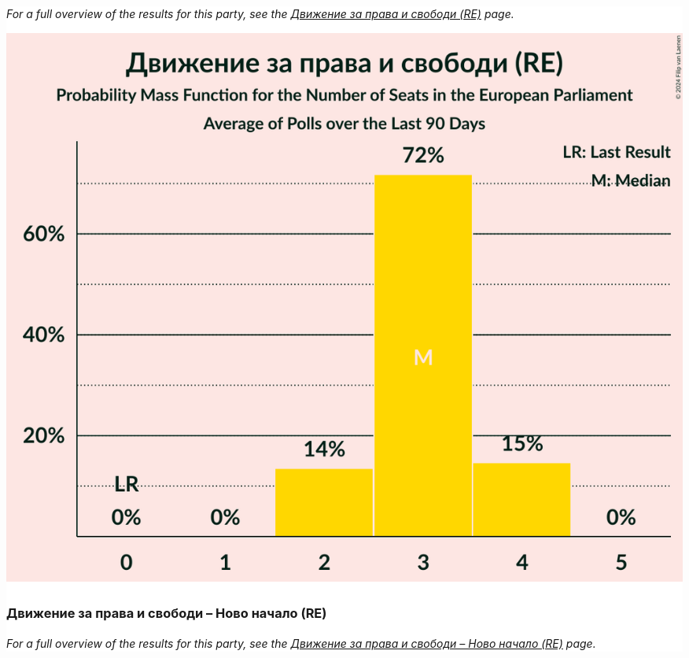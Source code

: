 *For a full overview of the results for this party, see the [Движение за права и свободи (RE)](party-движениезаправаисвободиre.html) page.*

![Graph with seats probability mass function not yet produced](average-2024-10-31-seats-pmf-движениезаправаисвободиre.png "Seats Probability Mass Function")

### Движение за права и свободи – Ново начало (RE)

*For a full overview of the results for this party, see the [Движение за права и свободи – Ново начало (RE)](party-движениезаправаисвободи–новоначалоre.html) page.*
